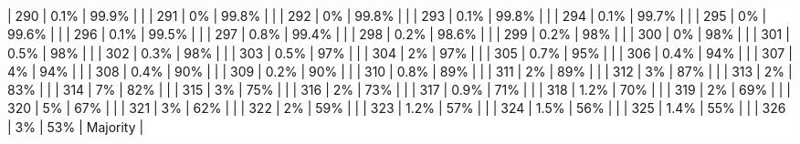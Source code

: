 | 290 | 0.1% | 99.9% |  |
| 291 | 0% | 99.8% |  |
| 292 | 0% | 99.8% |  |
| 293 | 0.1% | 99.8% |  |
| 294 | 0.1% | 99.7% |  |
| 295 | 0% | 99.6% |  |
| 296 | 0.1% | 99.5% |  |
| 297 | 0.8% | 99.4% |  |
| 298 | 0.2% | 98.6% |  |
| 299 | 0.2% | 98% |  |
| 300 | 0% | 98% |  |
| 301 | 0.5% | 98% |  |
| 302 | 0.3% | 98% |  |
| 303 | 0.5% | 97% |  |
| 304 | 2% | 97% |  |
| 305 | 0.7% | 95% |  |
| 306 | 0.4% | 94% |  |
| 307 | 4% | 94% |  |
| 308 | 0.4% | 90% |  |
| 309 | 0.2% | 90% |  |
| 310 | 0.8% | 89% |  |
| 311 | 2% | 89% |  |
| 312 | 3% | 87% |  |
| 313 | 2% | 83% |  |
| 314 | 7% | 82% |  |
| 315 | 3% | 75% |  |
| 316 | 2% | 73% |  |
| 317 | 0.9% | 71% |  |
| 318 | 1.2% | 70% |  |
| 319 | 2% | 69% |  |
| 320 | 5% | 67% |  |
| 321 | 3% | 62% |  |
| 322 | 2% | 59% |  |
| 323 | 1.2% | 57% |  |
| 324 | 1.5% | 56% |  |
| 325 | 1.4% | 55% |  |
| 326 | 3% | 53% | Majority |